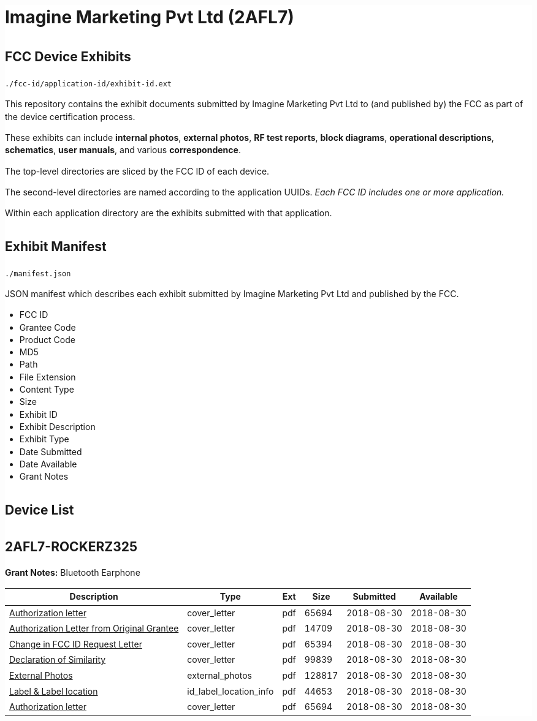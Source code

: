 # Imagine Marketing Pvt Ltd (2AFL7)
## FCC Device Exhibits

```
./fcc-id/application-id/exhibit-id.ext
```

This repository contains the exhibit documents submitted by Imagine Marketing Pvt Ltd to (and published by) the FCC as part of the device certification process.

These exhibits can include **internal photos**, **external photos**, **RF test reports**, **block diagrams**, **operational descriptions**, **schematics**, **user manuals**, and various **correspondence**.

The top-level directories are sliced by the FCC ID of each device.

The second-level directories are named according to the application UUIDs. *Each FCC ID includes one or more application.*

Within each application directory are the exhibits submitted with that application. 

## Exhibit Manifest

```
./manifest.json
```

JSON manifest which describes each exhibit submitted by Imagine Marketing Pvt Ltd and published by the FCC.

- FCC ID
- Grantee Code
- Product Code
- MD5
- Path
- File Extension
- Content Type
- Size
- Exhibit ID
- Exhibit Description
- Exhibit Type
- Date Submitted
- Date Available
- Grant Notes

## Device List
## 2AFL7-ROCKERZ325
**Grant Notes:** Bluetooth Earphone

| Description | Type | Ext | Size | Submitted | Available |
| ----------- | ---- | --- | ---- | --------- | --------- |
| [Authorization letter](2AFL7-ROCKERZ325/fc3785db691f54f49982f76e4232e7cd/3985437.pdf) | cover_letter | pdf | 65694 | 2018-08-30 | 2018-08-30 |
| [Authorization Letter from Original Grantee](2AFL7-ROCKERZ325/fc3785db691f54f49982f76e4232e7cd/3985438.pdf) | cover_letter | pdf | 14709 | 2018-08-30 | 2018-08-30 |
| [Change in FCC ID Request Letter](2AFL7-ROCKERZ325/fc3785db691f54f49982f76e4232e7cd/3985439.pdf) | cover_letter | pdf | 65394 | 2018-08-30 | 2018-08-30 |
| [Declaration of Similarity](2AFL7-ROCKERZ325/fc3785db691f54f49982f76e4232e7cd/3985440.pdf) | cover_letter | pdf | 99839 | 2018-08-30 | 2018-08-30 |
| [External Photos](2AFL7-ROCKERZ325/fc3785db691f54f49982f76e4232e7cd/3985441.pdf) | external_photos | pdf | 128817 | 2018-08-30 | 2018-08-30 |
| [Label & Label location](2AFL7-ROCKERZ325/fc3785db691f54f49982f76e4232e7cd/3985443.pdf) | id_label_location_info | pdf | 44653 | 2018-08-30 | 2018-08-30 |
| [Authorization letter](2AFL7-ROCKERZ325/aeecb43847ecd5814f5d782a723b76b4/3985437.pdf) | cover_letter | pdf | 65694 | 2018-08-30 | 2018-08-30 |